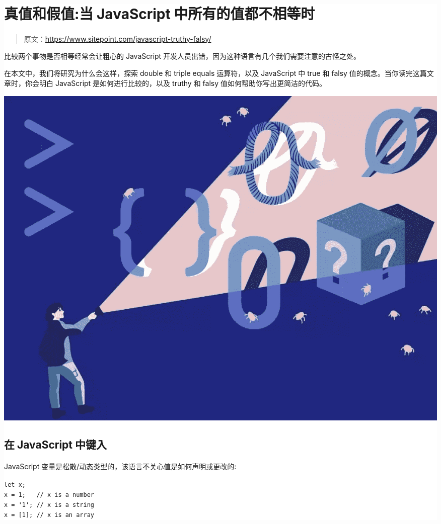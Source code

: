 # 真值和假值:当 JavaScript 中所有的值都不相等时

> 原文：<https://www.sitepoint.com/javascript-truthy-falsy/>

比较两个事物是否相等经常会让粗心的 JavaScript 开发人员出错，因为这种语言有几个我们需要注意的古怪之处。

在本文中，我们将研究为什么会这样，探索 double 和 triple equals 运算符，以及 JavaScript 中 true 和 falsy 值的概念。当你读完这篇文章时，你会明白 JavaScript 是如何进行比较的，以及 truthy 和 falsy 值如何帮助你写出更简洁的代码。

![Truthy and Falsy: When All is Not Equal in JavaScript](img/72aef1061153a192c0e702ea8756423b.png)

## 在 JavaScript 中键入

JavaScript 变量是松散/动态类型的，该语言不关心值是如何声明或更改的:

```
let x;
x = 1;   // x is a number
x = '1'; // x is a string
x = [1]; // x is an array 
```
